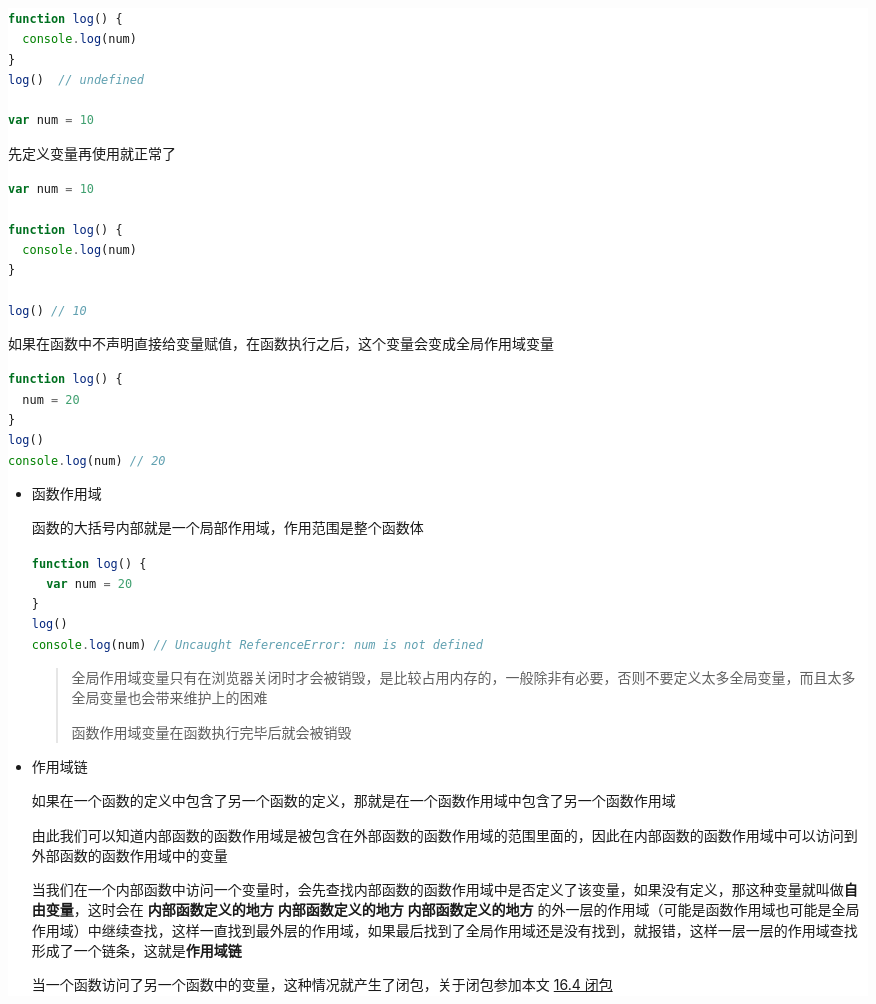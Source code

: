   ```js
  function log() {
    console.log(num)
  }
  log()  // undefined
  
  var num = 10
  ```

  先定义变量再使用就正常了

  ```js
  var num = 10
  
  function log() {
    console.log(num)
  }
  
  log() // 10
  ```

  如果在函数中不声明直接给变量赋值，在函数执行之后，这个变量会变成全局作用域变量

  ```js
  function log() {
    num = 20
  }
  log()
  console.log(num) // 20
  ```

- 函数作用域

  函数的大括号内部就是一个局部作用域，作用范围是整个函数体

  ```js
  function log() {
    var num = 20
  }
  log()
  console.log(num) // Uncaught ReferenceError: num is not defined
  ```

  > 全局作用域变量只有在浏览器关闭时才会被销毁，是比较占用内存的，一般除非有必要，否则不要定义太多全局变量，而且太多全局变量也会带来维护上的困难
  >
  > 函数作用域变量在函数执行完毕后就会被销毁

- 作用域链

  如果在一个函数的定义中包含了另一个函数的定义，那就是在一个函数作用域中包含了另一个函数作用域

  由此我们可以知道内部函数的函数作用域是被包含在外部函数的函数作用域的范围里面的，因此在内部函数的函数作用域中可以访问到外部函数的函数作用域中的变量
  
  当我们在一个内部函数中访问一个变量时，会先查找内部函数的函数作用域中是否定义了该变量，如果没有定义，那这种变量就叫做**自由变量**，这时会在 **内部函数定义的地方** **内部函数定义的地方** **内部函数定义的地方** 的外一层的作用域（可能是函数作用域也可能是全局作用域）中继续查找，这样一直找到最外层的作用域，如果最后找到了全局作用域还是没有找到，就报错，这样一层一层的作用域查找形成了一个链条，这就是**作用域链**
  
  当一个函数访问了另一个函数中的变量，这种情况就产生了闭包，关于闭包参加本文 [16.4 闭包](#)
  